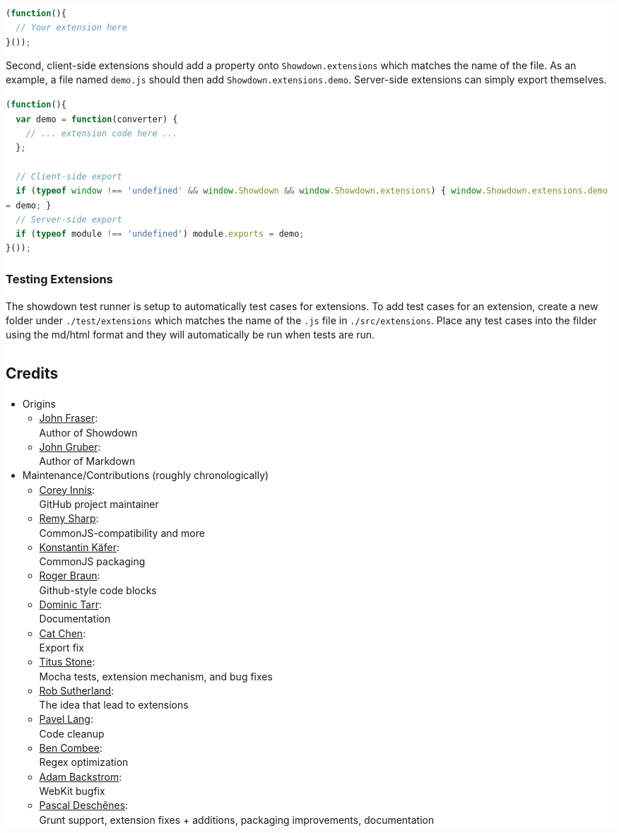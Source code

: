```js
(function(){
  // Your extension here
}());
```

Second, client-side extensions should add a property onto `Showdown.extensions` which matches the name of the file.  As an example, a file named `demo.js` should then add `Showdown.extensions.demo`.  Server-side extensions can simply export themselves.

```js
(function(){
  var demo = function(converter) {
    // ... extension code here ...
  };

  // Client-side export
  if (typeof window !== 'undefined' && window.Showdown && window.Showdown.extensions) { window.Showdown.extensions.demo = demo; }
  // Server-side export
  if (typeof module !== 'undefined') module.exports = demo;
}());
```

### Testing Extensions

The showdown test runner is setup to automatically test cases for extensions.  To add test cases for an extension, create a new folder under `./test/extensions` which matches the name of the `.js` file in `./src/extensions`.  Place any test cases into the filder using the md/html format and they will automatically be run when tests are run.


## Credits

  * Origins
    * [John Fraser](http://attacklab.net/):<br/>
      Author of Showdown
    * [John Gruber](http://daringfireball.net/projects/markdown/):<br/>
      Author of Markdown
  * Maintenance/Contributions (roughly chronologically)
    * [Corey Innis](http://github.com/coreyti):<br/>
      GitHub project maintainer
    * [Remy Sharp](https://github.com/remy/):<br/>
      CommonJS-compatibility and more
    * [Konstantin Käfer](https://github.com/kkaefer/):<br/>
      CommonJS packaging
    * [Roger Braun](https://github.com/rogerbraun):<br/>
      Github-style code blocks
    * [Dominic Tarr](https://github.com/dominictarr):<br/>
      Documentation
    * [Cat Chen](https://github.com/CatChen):<br/>
      Export fix
    * [Titus Stone](https://github.com/tstone):<br/>
      Mocha tests, extension mechanism, and bug fixes
    * [Rob Sutherland](https://github.com/roberocity):<br/>
      The idea that lead to extensions
    * [Pavel Lang](https://github.com/langpavel):<br/>
      Code cleanup
    * [Ben Combee](https://github.com/unwiredben):<br/>
      Regex optimization
    * [Adam Backstrom](https://github.com/abackstrom):<br/>
      WebKit bugfix
    * [Pascal Deschênes](https://github.com/pdeschen):<br/>
      Grunt support, extension fixes + additions, packaging improvements, documentation
